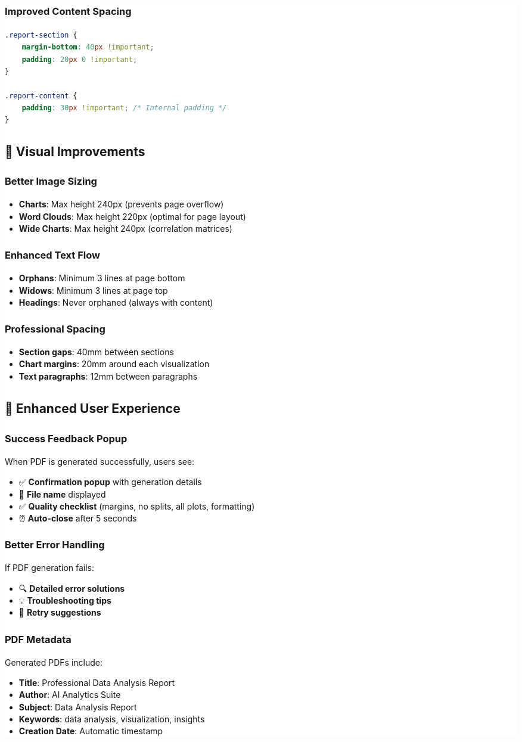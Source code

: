 ### **Improved Content Spacing**
```css
.report-section {
    margin-bottom: 40px !important;
    padding: 20px 0 !important;
}

.report-content {
    padding: 30px !important; /* Internal padding */
}
```

## 🎨 **Visual Improvements**

### **Better Image Sizing**
- **Charts**: Max height 240px (prevents page overflow)
- **Word Clouds**: Max height 220px (optimal for page layout)
- **Wide Charts**: Max height 240px (correlation matrices)

### **Enhanced Text Flow**
- **Orphans**: Minimum 3 lines at page bottom
- **Widows**: Minimum 3 lines at page top
- **Headings**: Never orphaned (always with content)

### **Professional Spacing**
- **Section gaps**: 40mm between sections
- **Chart margins**: 20mm around each visualization
- **Text paragraphs**: 12mm between paragraphs

## 🚀 **Enhanced User Experience**

### **Success Feedback Popup**
When PDF is generated successfully, users see:
- ✅ **Confirmation popup** with generation details
- 📄 **File name** displayed
- ✅ **Quality checklist** (margins, no splits, all plots, formatting)
- ⏰ **Auto-close** after 5 seconds

### **Better Error Handling**
If PDF generation fails:
- 🔍 **Detailed error solutions**
- 💡 **Troubleshooting tips**
- 🔄 **Retry suggestions**

### **PDF Metadata**
Generated PDFs include:
- **Title**: Professional Data Analysis Report
- **Author**: AI Analytics Suite
- **Subject**: Data Analysis Report
- **Keywords**: data analysis, visualization, insights
- **Creation Date**: Automatic timestamp
